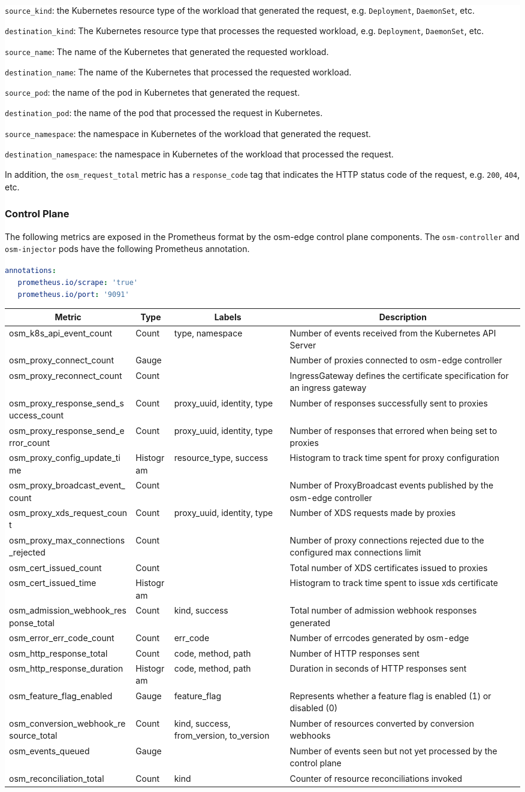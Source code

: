 `source_kind`: the Kubernetes resource type of the workload that generated the request, e.g. `Deployment`, `DaemonSet`, etc.

`destination_kind`: The Kubernetes resource type that processes the requested workload, e.g. `Deployment`, `DaemonSet`, etc.

`source_name`: The name of the Kubernetes that generated the requested workload.

`destination_name`: The name of the Kubernetes that processed the requested workload.

`source_pod`: the name of the pod in Kubernetes that generated the request.

`destination_pod`: the name of the pod that processed the request in Kubernetes.

`source_namespace`: the namespace in Kubernetes of the workload that generated the request.

`destination_namespace`: the namespace in Kubernetes of the workload that processed the request.

In addition, the `osm_request_total` metric has a `response_code` tag that indicates the HTTP status code of the request, e.g. `200`, `404`, etc.

### Control Plane

The following metrics are exposed in the Prometheus format by the osm-edge control plane components. The `osm-controller` and `osm-injector` pods have the following Prometheus annotation.

```yaml
annotations:
   prometheus.io/scrape: 'true'
   prometheus.io/port: '9091'
```
| Metric                                | Type      | Labels                                  | Description                                                                      |
| ------------------------------------- | --------- | --------------------------------------- | -------------------------------------------------------------------------------- |
| osm_k8s_api_event_count               | Count     | type, namespace                         | Number of events received from the Kubernetes API Server                         |
| osm_proxy_connect_count               | Gauge     |                                         | Number of proxies connected to osm-edge controller                                    |
| osm_proxy_reconnect_count             | Count     |                                         | IngressGateway defines the certificate specification for an ingress gateway      |
| osm_proxy_response_send_success_count | Count     | proxy_uuid, identity, type              | Number of responses successfully sent to proxies                                 |
| osm_proxy_response_send_error_count   | Count     | proxy_uuid, identity, type              | Number of responses that errored when being set to proxies                       |
| osm_proxy_config_update_time          | Histogram | resource_type, success                  | Histogram to track time spent for proxy configuration                            |
| osm_proxy_broadcast_event_count       | Count     |                                         | Number of ProxyBroadcast events published by the osm-edge controller                  |
| osm_proxy_xds_request_count           | Count     | proxy_uuid, identity, type              | Number of XDS requests made by proxies                                           |
| osm_proxy_max_connections_rejected    | Count     |                                         | Number of proxy connections rejected due to the configured max connections limit |
| osm_cert_issued_count                 | Count     |                                         | Total number of XDS certificates issued to proxies                               |
| osm_cert_issued_time                  | Histogram |                                         | Histogram to track time spent to issue xds certificate                           |
| osm_admission_webhook_response_total  | Count     | kind, success                           | Total number of admission webhook responses generated                            |
| osm_error_err_code_count              | Count     | err_code                                | Number of errcodes generated by osm-edge                                              |
| osm_http_response_total               | Count     | code, method, path                      | Number of HTTP responses sent                                                    |
| osm_http_response_duration            | Histogram | code, method, path                      | Duration in seconds of HTTP responses sent                                       |
| osm_feature_flag_enabled              | Gauge     | feature_flag                            | Represents whether a feature flag is enabled (1) or disabled (0)                 |
| osm_conversion_webhook_resource_total | Count     | kind, success, from_version, to_version | Number of resources converted by conversion webhooks                             |
| osm_events_queued                     | Gauge     |                                         | Number of events seen but not yet processed by the control plane                 |
| osm_reconciliation_total              | Count     | kind                                    | Counter of resource reconciliations invoked                                      |
